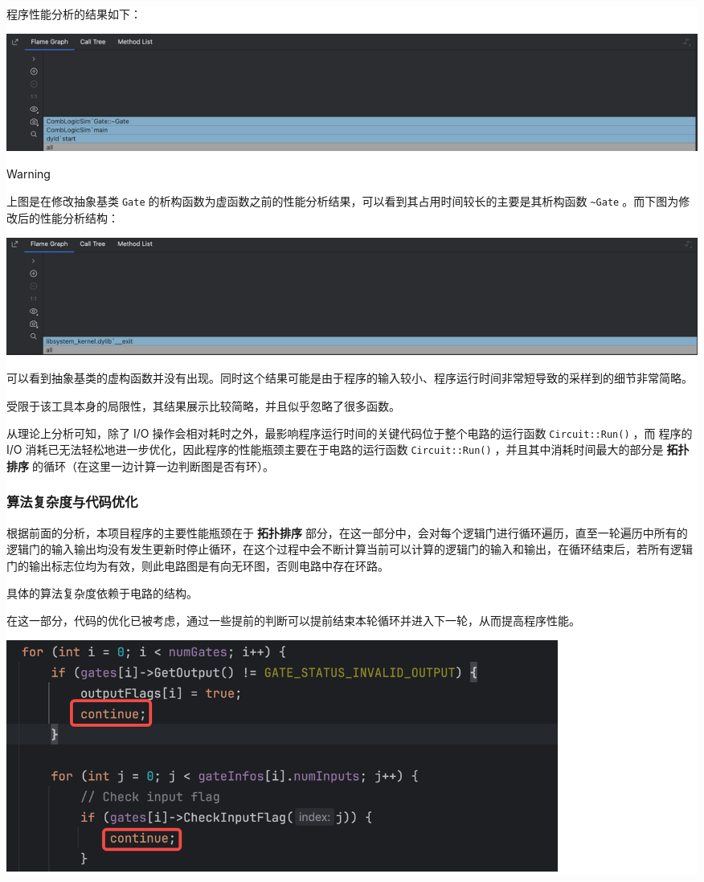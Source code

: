 程序性能分析的结果如下：

![image-20240522225046420](./README.assets/image-20240522225046420.png)

> [!WARNING]
>
> 上图是在修改抽象基类 `Gate` 的析构函数为虚函数之前的性能分析结果，可以看到其占用时间较长的主要是其析构函数 `~Gate` 。而下图为修改后的性能分析结构：
>
> ![image-20240523012525360](./README.assets/image-20240523012525360.png)
>
> 可以看到抽象基类的虚构函数并没有出现。同时这个结果可能是由于程序的输入较小、程序运行时间非常短导致的采样到的细节非常简略。

受限于该工具本身的局限性，其结果展示比较简略，并且似乎忽略了很多函数。

从理论上分析可知，除了 I/O 操作会相对耗时之外，最影响程序运行时间的关键代码位于整个电路的运行函数 `Circuit::Run()` ，而 程序的 I/O 消耗已无法轻松地进一步优化，因此程序的性能瓶颈主要在于电路的运行函数 `Circuit::Run()` ，并且其中消耗时间最大的部分是 **拓扑排序** 的循环（在这里一边计算一边判断图是否有环）。

### 算法复杂度与代码优化

根据前面的分析，本项目程序的主要性能瓶颈在于 **拓扑排序** 部分，在这一部分中，会对每个逻辑门进行循环遍历，直至一轮遍历中所有的逻辑门的输入输出均没有发生更新时停止循环，在这个过程中会不断计算当前可以计算的逻辑门的输入和输出，在循环结束后，若所有逻辑门的输出标志位均为有效，则此电路图是有向无环图，否则电路中存在环路。

具体的算法复杂度依赖于电路的结构。

在这一部分，代码的优化已被考虑，通过一些提前的判断可以提前结束本轮循环并进入下一轮，从而提高程序性能。

<img src="./README.assets/image-20240522233703413.png" alt="image-20240522233703413" style="zoom:67%;" />
